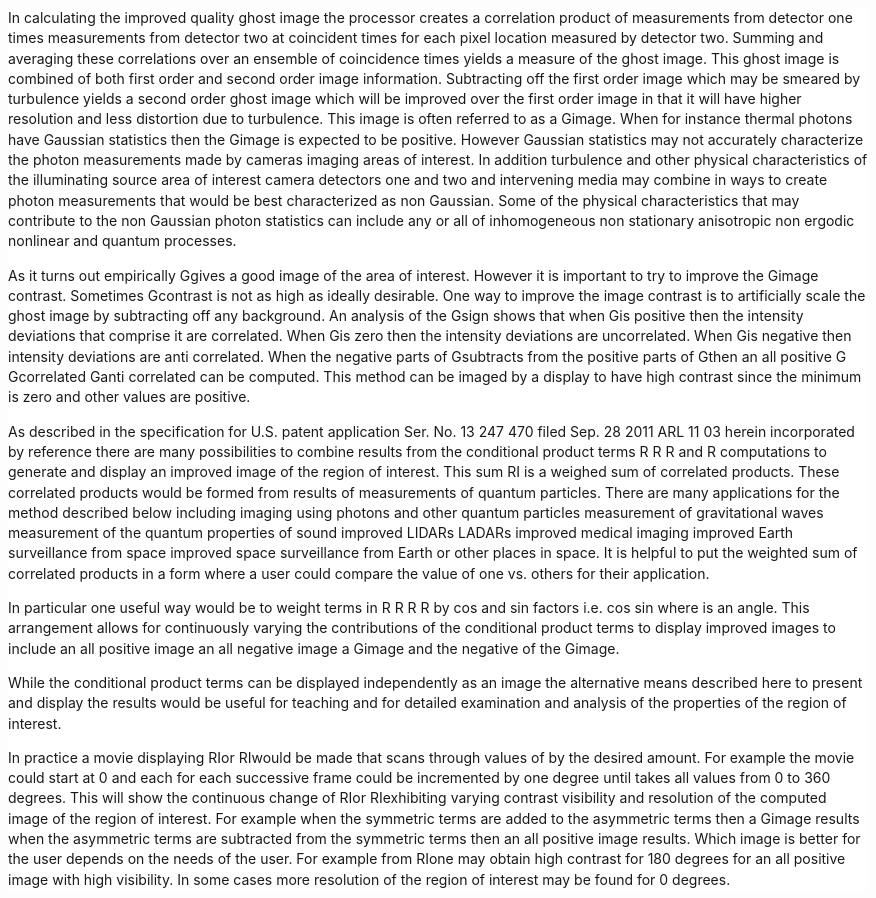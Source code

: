 In calculating the improved quality ghost image the processor creates a correlation product of measurements from detector one times measurements from detector two at coincident times for each pixel location measured by detector two. Summing and averaging these correlations over an ensemble of coincidence times yields a measure of the ghost image. This ghost image is combined of both first order and second order image information. Subtracting off the first order image which may be smeared by turbulence yields a second order ghost image which will be improved over the first order image in that it will have higher resolution and less distortion due to turbulence. This image is often referred to as a Gimage. When for instance thermal photons have Gaussian statistics then the Gimage is expected to be positive. However Gaussian statistics may not accurately characterize the photon measurements made by cameras imaging areas of interest. In addition turbulence and other physical characteristics of the illuminating source area of interest camera detectors one and two and intervening media may combine in ways to create photon measurements that would be best characterized as non Gaussian. Some of the physical characteristics that may contribute to the non Gaussian photon statistics can include any or all of inhomogeneous non stationary anisotropic non ergodic nonlinear and quantum processes.

As it turns out empirically Ggives a good image of the area of interest. However it is important to try to improve the Gimage contrast. Sometimes Gcontrast is not as high as ideally desirable. One way to improve the image contrast is to artificially scale the ghost image by subtracting off any background. An analysis of the Gsign shows that when Gis positive then the intensity deviations that comprise it are correlated. When Gis zero then the intensity deviations are uncorrelated. When Gis negative then intensity deviations are anti correlated. When the negative parts of Gsubtracts from the positive parts of Gthen an all positive G Gcorrelated Ganti correlated can be computed. This method can be imaged by a display to have high contrast since the minimum is zero and other values are positive.

As described in the specification for U.S. patent application Ser. No. 13 247 470 filed Sep. 28 2011 ARL 11 03 herein incorporated by reference there are many possibilities to combine results from the conditional product terms R R R and R computations to generate and display an improved image of the region of interest. This sum RI is a weighed sum of correlated products. These correlated products would be formed from results of measurements of quantum particles. There are many applications for the method described below including imaging using photons and other quantum particles measurement of gravitational waves measurement of the quantum properties of sound improved LIDARs LADARs improved medical imaging improved Earth surveillance from space improved space surveillance from Earth or other places in space. It is helpful to put the weighted sum of correlated products in a form where a user could compare the value of one vs. others for their application.

In particular one useful way would be to weight terms in R R R R by cos and sin factors i.e. cos sin where is an angle. This arrangement allows for continuously varying the contributions of the conditional product terms to display improved images to include an all positive image an all negative image a Gimage and the negative of the Gimage.

While the conditional product terms can be displayed independently as an image the alternative means described here to present and display the results would be useful for teaching and for detailed examination and analysis of the properties of the region of interest.

In practice a movie displaying RIor RIwould be made that scans through values of by the desired amount. For example the movie could start at 0 and each for each successive frame could be incremented by one degree until takes all values from 0 to 360 degrees. This will show the continuous change of RIor RIexhibiting varying contrast visibility and resolution of the computed image of the region of interest. For example when the symmetric terms are added to the asymmetric terms then a Gimage results when the asymmetric terms are subtracted from the symmetric terms then an all positive image results. Which image is better for the user depends on the needs of the user. For example from RIone may obtain high contrast for 180 degrees for an all positive image with high visibility. In some cases more resolution of the region of interest may be found for 0 degrees.
